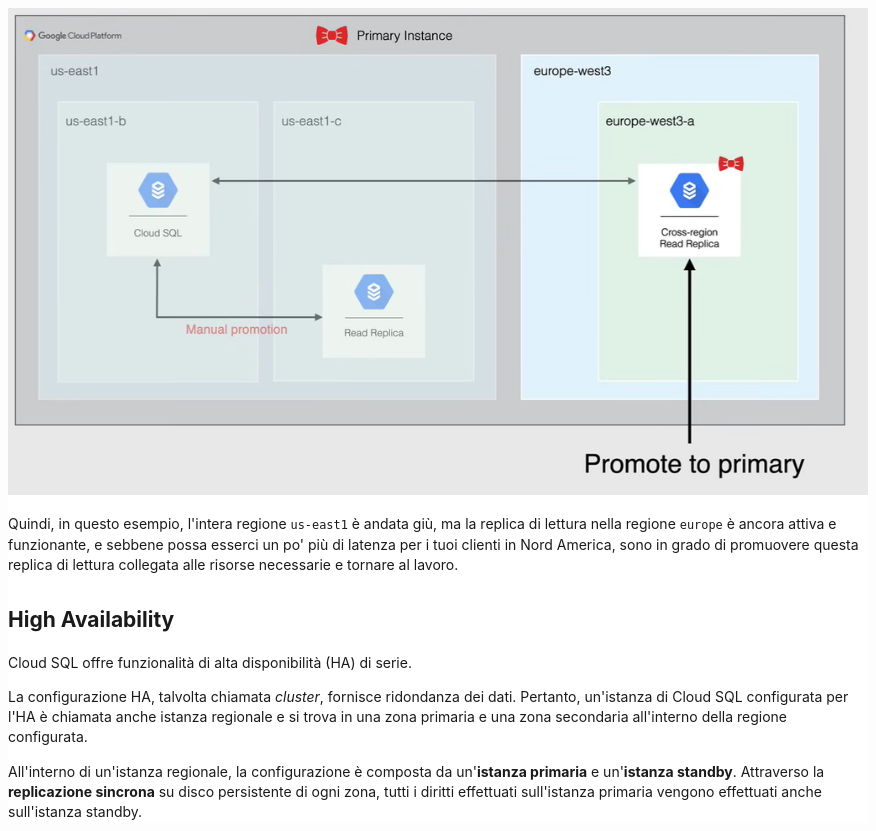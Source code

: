 ![Cross Region Replicas](../images/04_Cloud_SQL_05.png)

Quindi, in questo esempio, l'intera regione `us-east1` è andata giù, ma la replica di lettura nella regione `europe` è ancora attiva e funzionante, e sebbene possa esserci un po' più di latenza per i tuoi clienti in Nord America, sono in grado di promuovere questa replica di lettura collegata alle risorse necessarie e tornare al lavoro.

## High Availability

Cloud SQL offre funzionalità di alta disponibilità (HA) di serie.

La configurazione HA, talvolta chiamata *cluster*, fornisce ridondanza dei dati. Pertanto, un'istanza di Cloud SQL configurata per l'HA è chiamata anche istanza regionale e si trova in una zona primaria e una zona secondaria all'interno della regione configurata.

All'interno di un'istanza regionale, la configurazione è composta da un'**istanza primaria** e un'**istanza standby**. Attraverso la **replicazione sincrona** su disco persistente di ogni zona, tutti i diritti effettuati sull'istanza primaria vengono effettuati anche sull'istanza standby.
